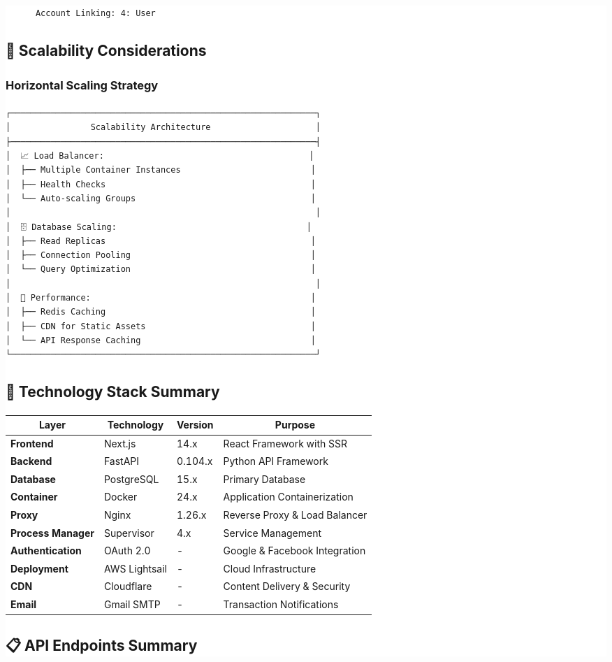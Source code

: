 ```mermaid
      Account Linking: 4: User
```

## 🚀 **Scalability Considerations**

### **Horizontal Scaling Strategy**
```
┌─────────────────────────────────────────────────────────────┐
│                Scalability Architecture                     │
├─────────────────────────────────────────────────────────────┤
│  📈 Load Balancer:                                         │
│  ├── Multiple Container Instances                          │
│  ├── Health Checks                                         │
│  └── Auto-scaling Groups                                   │
│                                                             │
│  🗄️ Database Scaling:                                      │
│  ├── Read Replicas                                         │
│  ├── Connection Pooling                                    │
│  └── Query Optimization                                    │
│                                                             │
│  🚀 Performance:                                            │
│  ├── Redis Caching                                         │
│  ├── CDN for Static Assets                                 │
│  └── API Response Caching                                  │
└─────────────────────────────────────────────────────────────┘
```

## 🔧 **Technology Stack Summary**

| Layer | Technology | Version | Purpose |
|-------|------------|---------|---------|
| **Frontend** | Next.js | 14.x | React Framework with SSR |
| **Backend** | FastAPI | 0.104.x | Python API Framework |
| **Database** | PostgreSQL | 15.x | Primary Database |
| **Container** | Docker | 24.x | Application Containerization |
| **Proxy** | Nginx | 1.26.x | Reverse Proxy & Load Balancer |
| **Process Manager** | Supervisor | 4.x | Service Management |
| **Authentication** | OAuth 2.0 | - | Google & Facebook Integration |
| **Deployment** | AWS Lightsail | - | Cloud Infrastructure |
| **CDN** | Cloudflare | - | Content Delivery & Security |
| **Email** | Gmail SMTP | - | Transaction Notifications |

## 📋 **API Endpoints Summary**
